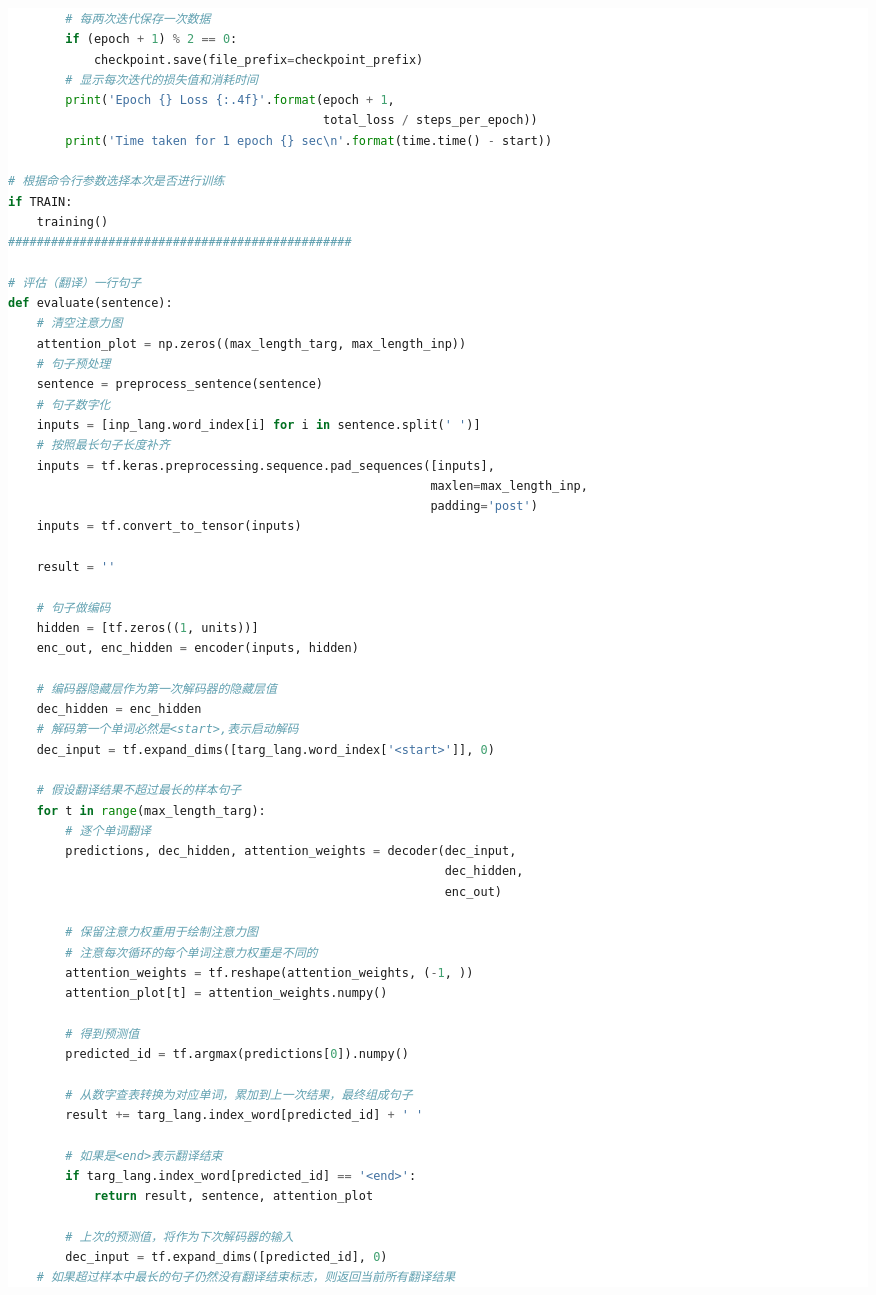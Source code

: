 ```python
        # 每两次迭代保存一次数据
        if (epoch + 1) % 2 == 0:
            checkpoint.save(file_prefix=checkpoint_prefix)
        # 显示每次迭代的损失值和消耗时间
        print('Epoch {} Loss {:.4f}'.format(epoch + 1,
                                            total_loss / steps_per_epoch))
        print('Time taken for 1 epoch {} sec\n'.format(time.time() - start))

# 根据命令行参数选择本次是否进行训练
if TRAIN:
    training()
################################################

# 评估（翻译）一行句子
def evaluate(sentence):
    # 清空注意力图
    attention_plot = np.zeros((max_length_targ, max_length_inp))
    # 句子预处理
    sentence = preprocess_sentence(sentence)
    # 句子数字化
    inputs = [inp_lang.word_index[i] for i in sentence.split(' ')]
    # 按照最长句子长度补齐
    inputs = tf.keras.preprocessing.sequence.pad_sequences([inputs], 
                                                           maxlen=max_length_inp, 
                                                           padding='post')
    inputs = tf.convert_to_tensor(inputs)

    result = ''

    # 句子做编码
    hidden = [tf.zeros((1, units))]
    enc_out, enc_hidden = encoder(inputs, hidden)

    # 编码器隐藏层作为第一次解码器的隐藏层值
    dec_hidden = enc_hidden
    # 解码第一个单词必然是<start>,表示启动解码
    dec_input = tf.expand_dims([targ_lang.word_index['<start>']], 0)

    # 假设翻译结果不超过最长的样本句子
    for t in range(max_length_targ):
        # 逐个单词翻译
        predictions, dec_hidden, attention_weights = decoder(dec_input,
                                                             dec_hidden,
                                                             enc_out)

        # 保留注意力权重用于绘制注意力图
        # 注意每次循环的每个单词注意力权重是不同的
        attention_weights = tf.reshape(attention_weights, (-1, ))
        attention_plot[t] = attention_weights.numpy()

        # 得到预测值
        predicted_id = tf.argmax(predictions[0]).numpy()

        # 从数字查表转换为对应单词，累加到上一次结果，最终组成句子
        result += targ_lang.index_word[predicted_id] + ' '

        # 如果是<end>表示翻译结束
        if targ_lang.index_word[predicted_id] == '<end>':
            return result, sentence, attention_plot

        # 上次的预测值，将作为下次解码器的输入
        dec_input = tf.expand_dims([predicted_id], 0)
    # 如果超过样本中最长的句子仍然没有翻译结束标志，则返回当前所有翻译结果
```